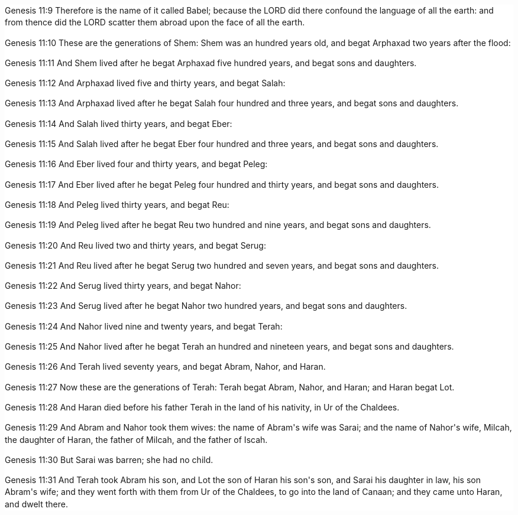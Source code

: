 Genesis 11:9 Therefore is the name of it called Babel; because the LORD did there confound the language of all the earth: and from thence did the LORD scatter them abroad upon the face of all the earth.

Genesis 11:10 These are the generations of Shem: Shem was an hundred years old, and begat Arphaxad two years after the flood:

Genesis 11:11 And Shem lived after he begat Arphaxad five hundred years, and begat sons and daughters.

Genesis 11:12 And Arphaxad lived five and thirty years, and begat Salah:

Genesis 11:13 And Arphaxad lived after he begat Salah four hundred and three years, and begat sons and daughters.

Genesis 11:14 And Salah lived thirty years, and begat Eber:

Genesis 11:15 And Salah lived after he begat Eber four hundred and three years, and begat sons and daughters.

Genesis 11:16 And Eber lived four and thirty years, and begat Peleg:

Genesis 11:17 And Eber lived after he begat Peleg four hundred and thirty years, and begat sons and daughters.

Genesis 11:18 And Peleg lived thirty years, and begat Reu:

Genesis 11:19 And Peleg lived after he begat Reu two hundred and nine years, and begat sons and daughters.

Genesis 11:20 And Reu lived two and thirty years, and begat Serug:

Genesis 11:21 And Reu lived after he begat Serug two hundred and seven years, and begat sons and daughters.

Genesis 11:22 And Serug lived thirty years, and begat Nahor:

Genesis 11:23 And Serug lived after he begat Nahor two hundred years, and begat sons and daughters.

Genesis 11:24 And Nahor lived nine and twenty years, and begat Terah:

Genesis 11:25 And Nahor lived after he begat Terah an hundred and nineteen years, and begat sons and daughters.

Genesis 11:26 And Terah lived seventy years, and begat Abram, Nahor, and Haran.

Genesis 11:27 Now these are the generations of Terah: Terah begat Abram, Nahor, and Haran; and Haran begat Lot.

Genesis 11:28 And Haran died before his father Terah in the land of his nativity, in Ur of the Chaldees.

Genesis 11:29 And Abram and Nahor took them wives: the name of Abram's wife was Sarai; and the name of Nahor's wife, Milcah, the daughter of Haran, the father of Milcah, and the father of Iscah.

Genesis 11:30 But Sarai was barren; she had no child.

Genesis 11:31 And Terah took Abram his son, and Lot the son of Haran his son's son, and Sarai his daughter in law, his son Abram's wife; and they went forth with them from Ur of the Chaldees, to go into the land of Canaan; and they came unto Haran, and dwelt there.
